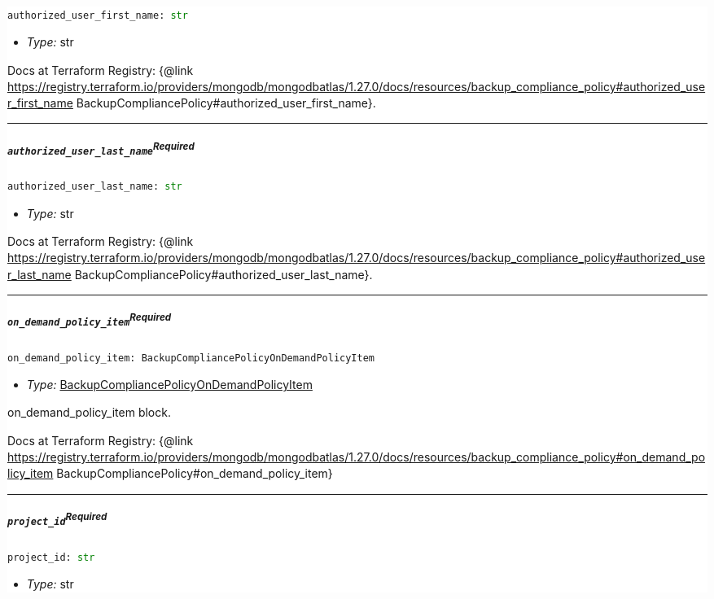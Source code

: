 ```python
authorized_user_first_name: str
```

- *Type:* str

Docs at Terraform Registry: {@link https://registry.terraform.io/providers/mongodb/mongodbatlas/1.27.0/docs/resources/backup_compliance_policy#authorized_user_first_name BackupCompliancePolicy#authorized_user_first_name}.

---

##### `authorized_user_last_name`<sup>Required</sup> <a name="authorized_user_last_name" id="@cdktf/provider-mongodbatlas.backupCompliancePolicy.BackupCompliancePolicyConfig.property.authorizedUserLastName"></a>

```python
authorized_user_last_name: str
```

- *Type:* str

Docs at Terraform Registry: {@link https://registry.terraform.io/providers/mongodb/mongodbatlas/1.27.0/docs/resources/backup_compliance_policy#authorized_user_last_name BackupCompliancePolicy#authorized_user_last_name}.

---

##### `on_demand_policy_item`<sup>Required</sup> <a name="on_demand_policy_item" id="@cdktf/provider-mongodbatlas.backupCompliancePolicy.BackupCompliancePolicyConfig.property.onDemandPolicyItem"></a>

```python
on_demand_policy_item: BackupCompliancePolicyOnDemandPolicyItem
```

- *Type:* <a href="#@cdktf/provider-mongodbatlas.backupCompliancePolicy.BackupCompliancePolicyOnDemandPolicyItem">BackupCompliancePolicyOnDemandPolicyItem</a>

on_demand_policy_item block.

Docs at Terraform Registry: {@link https://registry.terraform.io/providers/mongodb/mongodbatlas/1.27.0/docs/resources/backup_compliance_policy#on_demand_policy_item BackupCompliancePolicy#on_demand_policy_item}

---

##### `project_id`<sup>Required</sup> <a name="project_id" id="@cdktf/provider-mongodbatlas.backupCompliancePolicy.BackupCompliancePolicyConfig.property.projectId"></a>

```python
project_id: str
```

- *Type:* str
